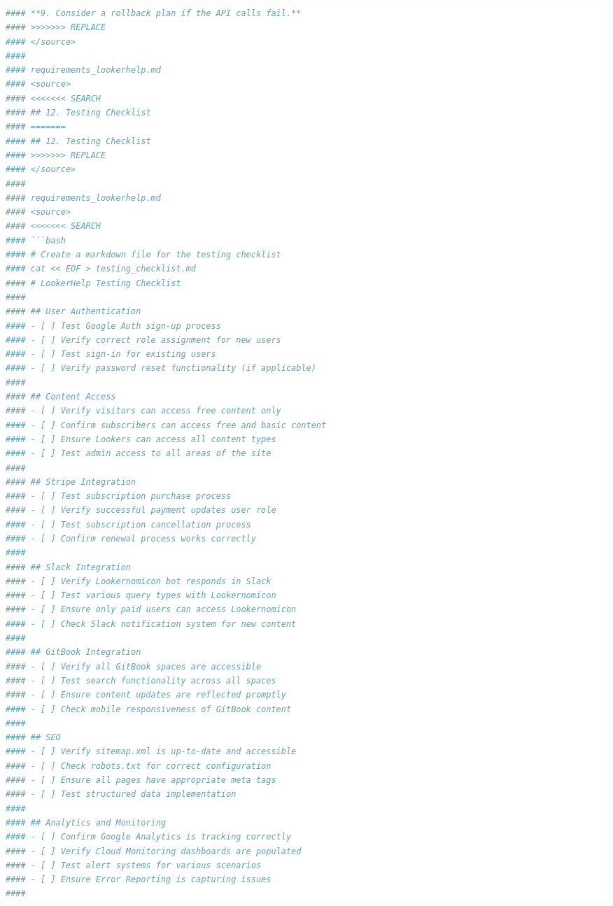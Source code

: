```bash
#### **9. Consider a rollback plan if the API calls fail.**  
#### >>>>>>> REPLACE  
#### </source>  
####   
#### requirements_lookerhelp.md  
#### <source>  
#### <<<<<<< SEARCH  
#### ## 12. Testing Checklist  
#### =======  
#### ## 12. Testing Checklist  
#### >>>>>>> REPLACE  
#### </source>  
####   
#### requirements_lookerhelp.md  
#### <source>  
#### <<<<<<< SEARCH  
#### ```bash  
#### # Create a markdown file for the testing checklist  
#### cat << EOF > testing_checklist.md  
#### # LookerHelp Testing Checklist  
####   
#### ## User Authentication  
#### - [ ] Test Google Auth sign-up process  
#### - [ ] Verify correct role assignment for new users  
#### - [ ] Test sign-in for existing users  
#### - [ ] Verify password reset functionality (if applicable)  
####   
#### ## Content Access  
#### - [ ] Verify visitors can access free content only  
#### - [ ] Confirm subscribers can access free and basic content  
#### - [ ] Ensure Lookers can access all content types  
#### - [ ] Test admin access to all areas of the site  
####   
#### ## Stripe Integration  
#### - [ ] Test subscription purchase process  
#### - [ ] Verify successful payment updates user role  
#### - [ ] Test subscription cancellation process  
#### - [ ] Confirm renewal process works correctly  
####   
#### ## Slack Integration  
#### - [ ] Verify Lookernomicon bot responds in Slack  
#### - [ ] Test various query types with Lookernomicon  
#### - [ ] Ensure only paid users can access Lookernomicon  
#### - [ ] Check Slack notification system for new content  
####   
#### ## GitBook Integration  
#### - [ ] Verify all GitBook spaces are accessible  
#### - [ ] Test search functionality across all spaces  
#### - [ ] Ensure content updates are reflected promptly  
#### - [ ] Check mobile responsiveness of GitBook content  
####   
#### ## SEO  
#### - [ ] Verify sitemap.xml is up-to-date and accessible  
#### - [ ] Check robots.txt for correct configuration  
#### - [ ] Ensure all pages have appropriate meta tags  
#### - [ ] Test structured data implementation  
####   
#### ## Analytics and Monitoring  
#### - [ ] Confirm Google Analytics is tracking correctly  
#### - [ ] Verify Cloud Monitoring dashboards are populated  
#### - [ ] Test alert systems for various scenarios  
#### - [ ] Ensure Error Reporting is capturing issues  
####   
```